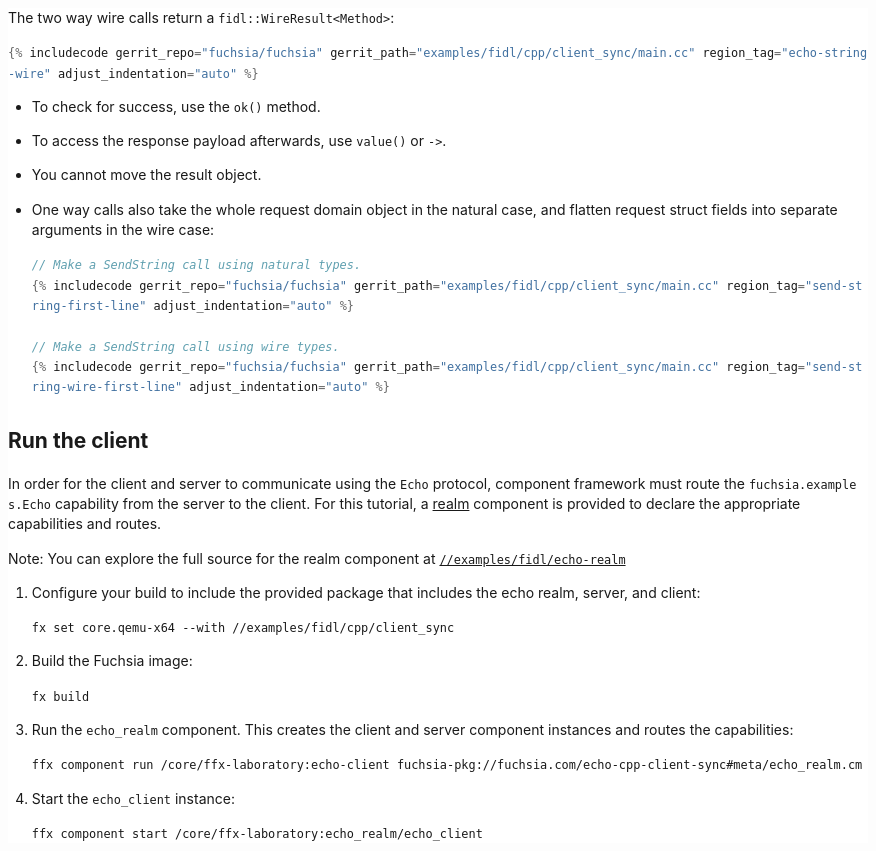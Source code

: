   The two way wire calls return a `fidl::WireResult<Method>`:

  ```cpp
  {% includecode gerrit_repo="fuchsia/fuchsia" gerrit_path="examples/fidl/cpp/client_sync/main.cc" region_tag="echo-string-wire" adjust_indentation="auto" %}
  ```

  * To check for success, use the `ok()` method.
  * To access the response payload afterwards, use `value()` or `->`.
  * You cannot move the result object.

* One way calls also take the whole request domain object in the natural case,
  and flatten request struct fields into separate arguments in the wire case:

  ```cpp
  // Make a SendString call using natural types.
  {% includecode gerrit_repo="fuchsia/fuchsia" gerrit_path="examples/fidl/cpp/client_sync/main.cc" region_tag="send-string-first-line" adjust_indentation="auto" %}

  // Make a SendString call using wire types.
  {% includecode gerrit_repo="fuchsia/fuchsia" gerrit_path="examples/fidl/cpp/client_sync/main.cc" region_tag="send-string-wire-first-line" adjust_indentation="auto" %}
  ```

## Run the client

In order for the client and server to communicate using the `Echo` protocol,
component framework must route the `fuchsia.examples.Echo` capability from the
server to the client. For this tutorial, a [realm][glossary.realm] component is
provided to declare the appropriate capabilities and routes.

Note: You can explore the full source for the realm component at
[`//examples/fidl/echo-realm`](/examples/fidl/echo-realm)

1. Configure your build to include the provided package that includes the
   echo realm, server, and client:

    ```posix-terminal
    fx set core.qemu-x64 --with //examples/fidl/cpp/client_sync
    ```

1. Build the Fuchsia image:

   ```posix-terminal
   fx build
   ```

1. Run the `echo_realm` component. This creates the client and server component
   instances and routes the capabilities:

    ```posix-terminal
    ffx component run /core/ffx-laboratory:echo-client fuchsia-pkg://fuchsia.com/echo-cpp-client-sync#meta/echo_realm.cm
    ```

1. Start the `echo_client` instance:

    ```posix-terminal
    ffx component start /core/ffx-laboratory:echo_realm/echo_client
    ```


[glossary.realm]: /docs/glossary/README.md#realm
[glossary.namespace]: /docs/glossary/README.md#namespace
[build-components]: /docs/development/components/build.md
[cpp-client-src]: /examples/fidl/cpp/client_sync
[cpp-wire-client-src]: /examples/fidl/cpp/client_sync/wire
[server-tut]: /docs/development/languages/fidl/tutorials/cpp/basics/server.md
[server-handler]: /docs/development/languages/fidl/tutorials/cpp/basics/server.md#server-handler
[async-client]: /docs/development/languages/fidl/tutorials/cpp/basics/client.md
[overview]: /docs/development/languages/fidl/tutorials/overview.md
[open]: https://fuchsia.dev/reference/fidl/fuchsia.io#Directory.Open
[pipelining]: /docs/development/api/fidl.md#request-pipelining
[pipelining-tut]: /docs/development/languages/fidl/tutorials/cpp/topics/request-pipelining.md
[products]: /docs/development/build/build_system/boards_and_products.md
[resultof]: /docs/reference/fidl/bindings/cpp-bindings.md#resultof
[sync-client]: /docs/reference/fidl/bindings/cpp-bindings.md#sync-client
[event-handlers]: /docs/reference/fidl/bindings/cpp-bindings.md#events
[natural-types]: /docs/development/languages/fidl/tutorials/cpp/basics/domain-objects.md#using-natural
[natural-structs]: /docs/development/languages/fidl/tutorials/cpp/basics/domain-objects.md#natural_structs
[natural-tables]: /docs/development/languages/fidl/tutorials/cpp/basics/domain-objects.md#natural_tables
[wire-types]: /docs/development/languages/fidl/tutorials/cpp/basics/domain-objects.md#using-wire